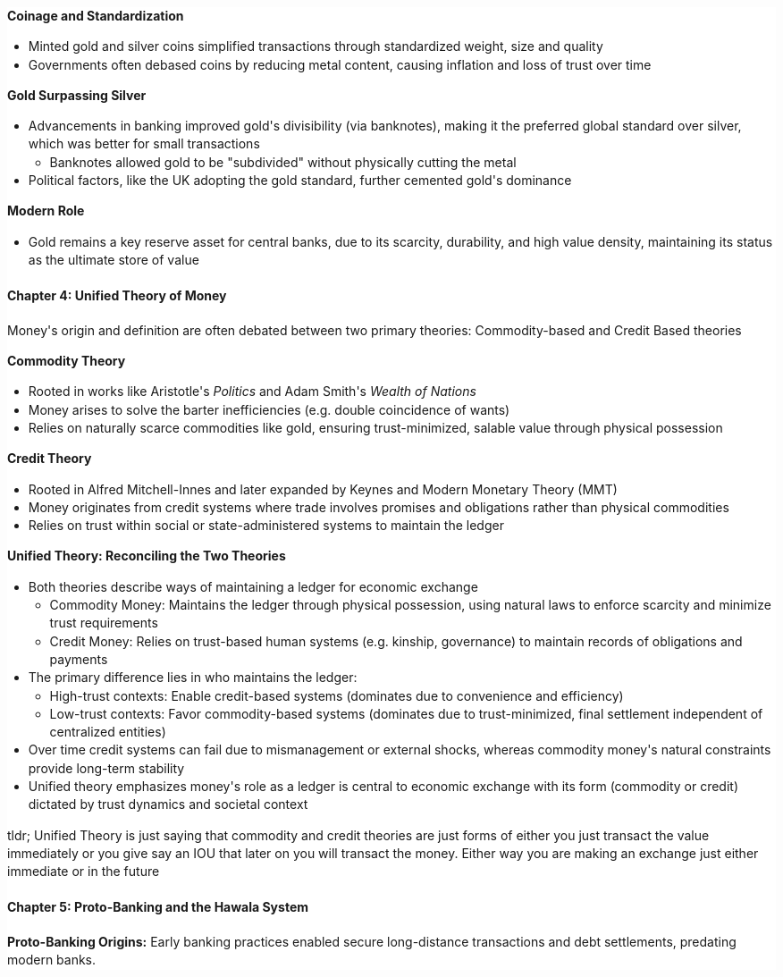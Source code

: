 **Coinage and Standardization**
- Minted gold and silver coins simplified transactions through standardized weight, size and quality
- Governments often debased coins by reducing metal content, causing inflation and loss of trust over time

**Gold Surpassing Silver**
- Advancements in banking improved gold's divisibility (via banknotes), making it the preferred global standard over silver, which was better for small transactions
	- Banknotes allowed gold to be "subdivided" without physically cutting the metal
- Political factors, like the UK adopting the gold standard, further cemented gold's dominance

**Modern Role**
- Gold remains a key reserve asset for central banks, due to its scarcity, durability, and high value density, maintaining its status as the ultimate store of value
#### Chapter 4: Unified Theory of Money
Money's origin and definition are often debated between two primary theories: Commodity-based and Credit Based theories

**Commodity Theory**
- Rooted in works like Aristotle's *Politics* and Adam Smith's *Wealth of Nations*
- Money arises to solve the barter inefficiencies (e.g. double coincidence of wants)
- Relies on naturally scarce commodities like gold, ensuring trust-minimized, salable value through physical possession

**Credit Theory**
- Rooted in Alfred Mitchell-Innes and later expanded by Keynes and Modern Monetary Theory (MMT)
- Money originates from credit systems where trade involves promises and obligations rather than physical commodities
- Relies on trust within social or state-administered systems to maintain the ledger

**Unified Theory: Reconciling the Two Theories**
- Both theories describe ways of maintaining a ledger for economic exchange
	- Commodity Money: Maintains the ledger through physical possession, using natural laws to enforce scarcity and minimize trust requirements
	- Credit Money: Relies on trust-based human systems (e.g. kinship, governance) to maintain records of obligations and payments
- The primary difference lies in who maintains the ledger: 
	- High-trust contexts: Enable credit-based systems (dominates due to convenience and efficiency)
	- Low-trust contexts: Favor commodity-based systems (dominates due to trust-minimized, final settlement independent of centralized entities)
- Over time credit systems can fail due to mismanagement or external shocks, whereas commodity money's natural constraints provide long-term stability
- Unified theory emphasizes money's role as a ledger is central to economic exchange with its form (commodity or credit) dictated by trust dynamics and societal context

tldr; Unified Theory is just saying that commodity and credit theories are just forms of either you just transact the value immediately or you give say an IOU that later on you will transact the money. Either way you are making an exchange just either immediate or in the future

#### Chapter 5: Proto-Banking and the Hawala System

**Proto-Banking Origins:** 
Early banking practices enabled secure long-distance transactions and debt settlements, predating modern banks.

